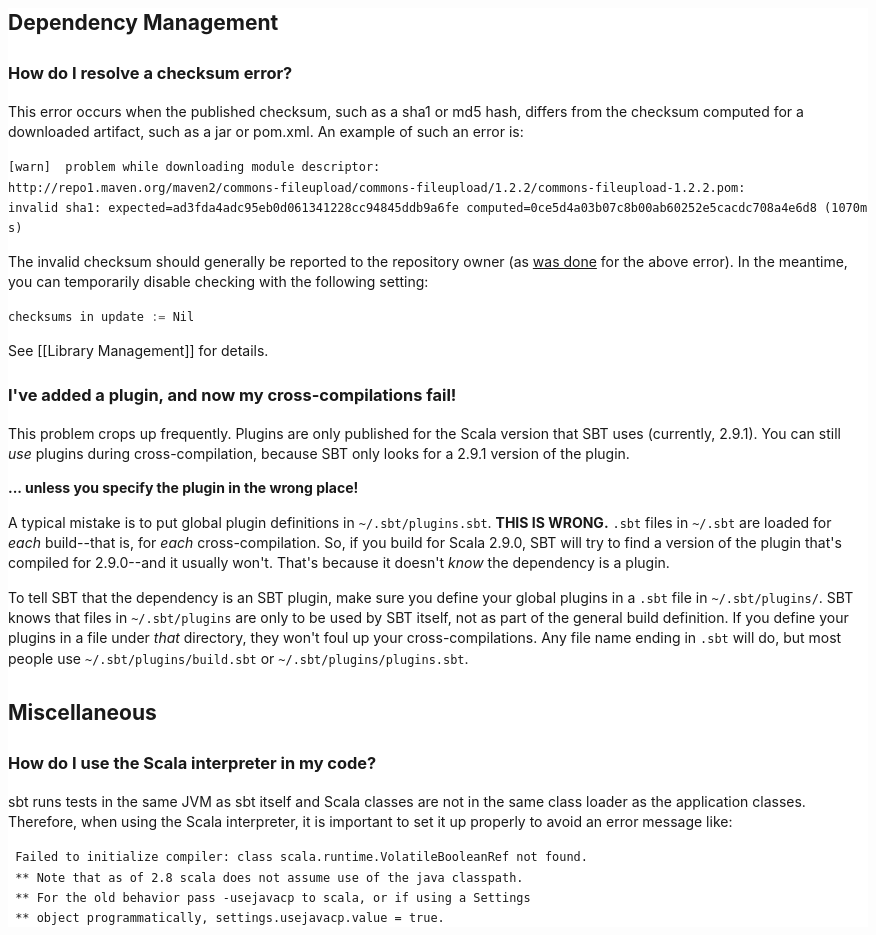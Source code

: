 
## Dependency Management

### How do I resolve a checksum error?

This error occurs when the published checksum, such as a sha1 or md5 hash, differs from the checksum computed for a downloaded artifact, such as a jar or pom.xml.  An example of such an error is:

```
[warn]  problem while downloading module descriptor:
http://repo1.maven.org/maven2/commons-fileupload/commons-fileupload/1.2.2/commons-fileupload-1.2.2.pom: 
invalid sha1: expected=ad3fda4adc95eb0d061341228cc94845ddb9a6fe computed=0ce5d4a03b07c8b00ab60252e5cacdc708a4e6d8 (1070ms) 
```

The invalid checksum should generally be reported to the repository owner (as [was done][checksum report] for the above error). In the meantime, you can temporarily disable checking with the following setting:

```scala
checksums in update := Nil
```

See [[Library Management]] for details.

### I've added a plugin, and now my cross-compilations fail!

This problem crops up frequently. Plugins are only published for the Scala version that SBT uses (currently, 2.9.1). You can still _use_ plugins during cross-compilation, because SBT only looks for a 2.9.1 version of the plugin.

**... unless you specify the plugin in the wrong place!**

A typical mistake is to put global plugin definitions in `~/.sbt/plugins.sbt`. **THIS IS WRONG.** `.sbt` files in `~/.sbt` are loaded for _each_ build--that is, for _each_ cross-compilation. So, if you build for Scala 2.9.0, SBT will try to find a version of the plugin that's compiled for 2.9.0--and it usually won't. That's because it doesn't _know_ the dependency is a plugin.

To tell SBT that the dependency is an SBT plugin, make sure you define your global plugins in a `.sbt` file in `~/.sbt/plugins/`.  SBT knows that files in `~/.sbt/plugins` are only to be used by SBT itself, not as part of the general build definition. If you define your plugins in a file under _that_ directory, they won't foul up your cross-compilations. Any file name ending in `.sbt` will do, but most people use `~/.sbt/plugins/build.sbt` or `~/.sbt/plugins/plugins.sbt`.
## Miscellaneous

### How do I use the Scala interpreter in my code?

sbt runs tests in the same JVM as sbt itself and Scala classes are not in the same class loader as the application classes.  Therefore, when using the Scala interpreter, it is important to set it up properly to avoid an error message like:

```
 Failed to initialize compiler: class scala.runtime.VolatileBooleanRef not found.
 ** Note that as of 2.8 scala does not assume use of the java classpath.
 ** For the old behavior pass -usejavacp to scala, or if using a Settings
 ** object programmatically, settings.usejavacp.value = true.
```


[API Documentation]: http://harrah.github.com/xsbt/latest/api/index.html
[ChangeReport]: http://harrah.github.com/xsbt/latest/api/sbt/ChangeReport.html
[FileFunction.cached]: http://harrah.github.com/xsbt/latest/api/sbt/FileFunction$.html
[FileUtilities]: http://simple-build-tool.googlecode.com/svn/artifacts/latest/api/sbt/FileUtilities$object.html
[FilesInfo API]: http://harrah.github.com/xsbt/latest/api/sbt/FilesInfo$.html
[IO]: http://harrah.github.com/xsbt/latest/api/sbt/IO$.html
[Path 0.12]: http://harrah.github.com/xsbt/latest/api/sbt/Path$.html
[Path 0.7]: http://simple-build-tool.googlecode.com/svn/artifacts/latest/api/sbt/Path.html
[Path object]: http://simple-build-tool.googlecode.com/svn/artifacts/latest/api/sbt/Path$.html
[PathFinder 0.12]: http://harrah.github.com/xsbt/latest/api/sbt/PathFinder.html
[PathFinder 0.7]: http://simple-build-tool.googlecode.com/svn/artifacts/latest/api/sbt/PathFinder.html
[PathFinder object]: http://harrah.github.com/xsbt/latest/api/sbt/PathFinder$.html
[RichFile]: http://harrah.github.com/xsbt/latest/api/sbt/RichFile.html
[State]: http://harrah.github.com/xsbt/latest/api/sbt/State$.html
[checksum report]: https://issues.sonatype.org/browse/MVNCENTRAL-46
[hyperlinked sources]: http://harrah.github.com/xsbt/latest/sxr/index.html
[issue tracker]: https://github.com/harrah/xsbt/issues
[mailing list]: http://groups.google.com/group/simple-build-tool/
[mailing list]: http://groups.google.com/group/simple-build-tool/topics
[migration page]: https://github.com/harrah/xsbt/wiki/Migrating-from-SBT-0.7.x-to-0.10.x
[original proposal]: https://gist.github.com/404272
[sbt-launch.jar]: http://repo.typesafe.com/typesafe/ivy-releases/org.scala-sbt/sbt-launch/0.12.0/sbt-launch.jar
[xsbt-web-plugin]: https://github.com/siasia/xsbt-web-plugin
[xsbt-webstart]: https://github.com/ritschwumm/xsbt-webstart
[xsbti.ComponentProvider]: http://harrah.github.com/xsbt/latest/api/xsbti/ComponentProvider.html